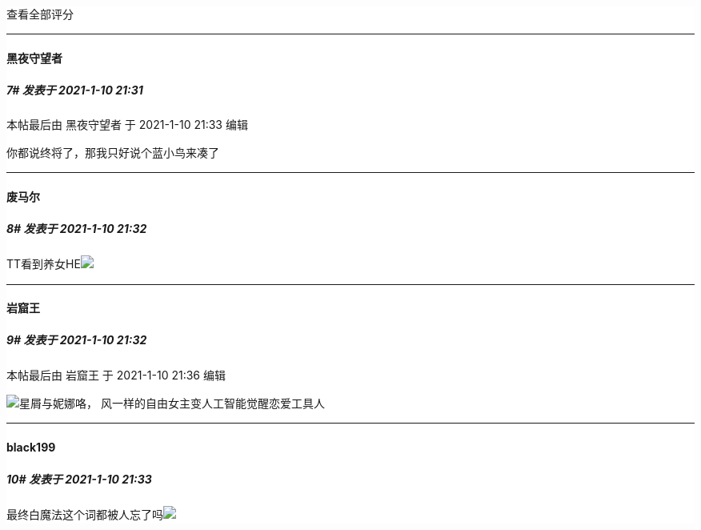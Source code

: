 查看全部评分






*****

####  黑夜守望者  
##### 7#       发表于 2021-1-10 21:31



 本帖最后由 黑夜守望者 于 2021-1-10 21:33 编辑 

你都说终将了，那我只好说个蓝小鸟来凑了







*****

####  废马尔  
##### 8#       发表于 2021-1-10 21:32




TT看到养女HE<img src="https://static.saraba1st.com/image/smiley/face2017/002.png" referrerpolicy="no-referrer">







*****

####  岩窟王  
##### 9#       发表于 2021-1-10 21:32



 本帖最后由 岩窟王 于 2021-1-10 21:36 编辑 

<img src="https://static.saraba1st.com/image/smiley/face2017/255.png" referrerpolicy="no-referrer">星屑与妮娜咯， 风一样的自由女主变人工智能觉醒恋爱工具人







*****

####  black199  
##### 10#       发表于 2021-1-10 21:33




最终白魔法这个词都被人忘了吗<img src="https://static.saraba1st.com/image/smiley/face2017/067.png" referrerpolicy="no-referrer">
